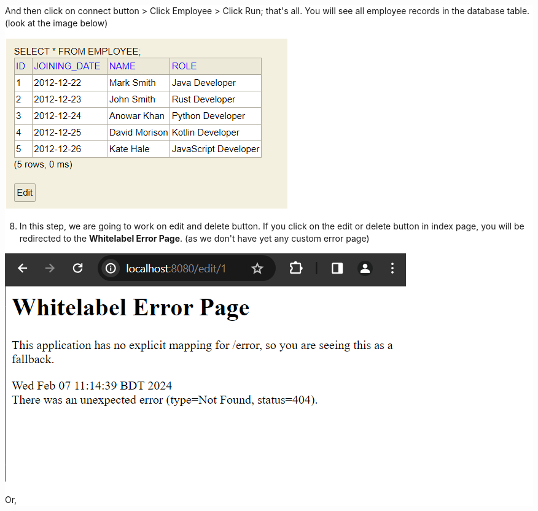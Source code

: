 And then click on connect button > Click Employee > Click Run; that's all. You will see all employee records in the database table. (look at the image below)

![Alt text](img-5.png)

8. In this step, we are going to work on edit and delete button. If you click on the edit or delete button in index page, you will be redirected to the **Whitelabel Error Page**. (as we don't have yet any custom error page)

![Alt text](img-6.png)

Or, 
